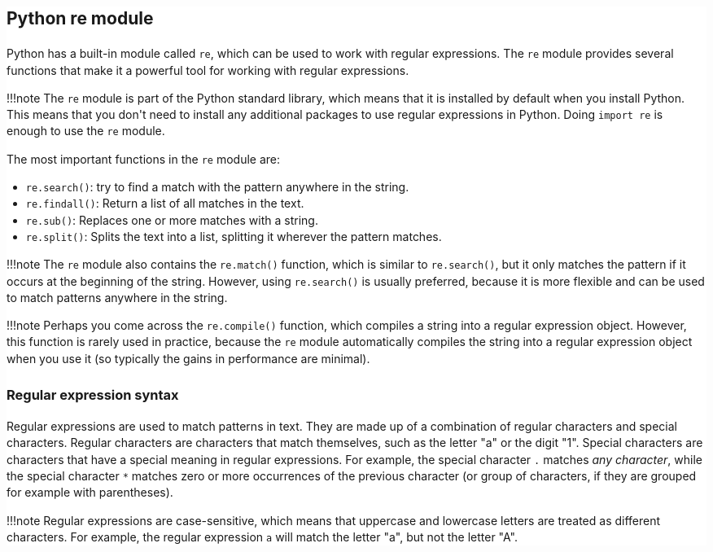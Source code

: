 ## Python re module

Python has a built-in module called `re`, which can be used to work with regular expressions. The `re` module
provides several functions that make it a powerful tool for working with regular expressions.

!!!note
    The `re` module is part of the Python standard library, which means that it is installed by default when
    you install Python. This means that you don't need to install any additional packages to use regular
    expressions in Python. Doing `import re` is enough to use the `re` module.

The most important functions in the `re` module are:

* `re.search()`: try to find a match with the pattern anywhere in the string.
* `re.findall()`: Return a list of all matches in the text.
* `re.sub()`: Replaces one or more matches with a string.
* `re.split()`: Splits the text into a list, splitting it wherever the pattern matches.

!!!note
    The `re` module also contains the `re.match()` function, which is similar to `re.search()`, but it only
    matches the pattern if it occurs at the beginning of the string. However, using `re.search()` is usually
    preferred, because it is more flexible and can be used to match patterns anywhere in the string.

!!!note
    Perhaps you come across the `re.compile()` function, which compiles a string into a regular expression object.
    However, this function is rarely used in practice, because the `re` module automatically compiles the string
    into a regular expression object when you use it (so typically the gains in performance are minimal).

### Regular expression syntax

Regular expressions are used to match patterns in text. They are made up of a combination of regular characters
and special characters. Regular characters are characters that match themselves, such as the letter "a" or the
digit "1". Special characters are characters that have a special meaning in regular expressions. For example,
the special character `.` matches _any character_, while the special character `*` matches zero or more occurrences
of the previous character (or group of characters, if they are grouped for example with parentheses).

!!!note
    Regular expressions are case-sensitive, which means that uppercase and lowercase letters are treated as
    different characters. For example, the regular expression `a` will match the letter "a", but not the letter "A".
